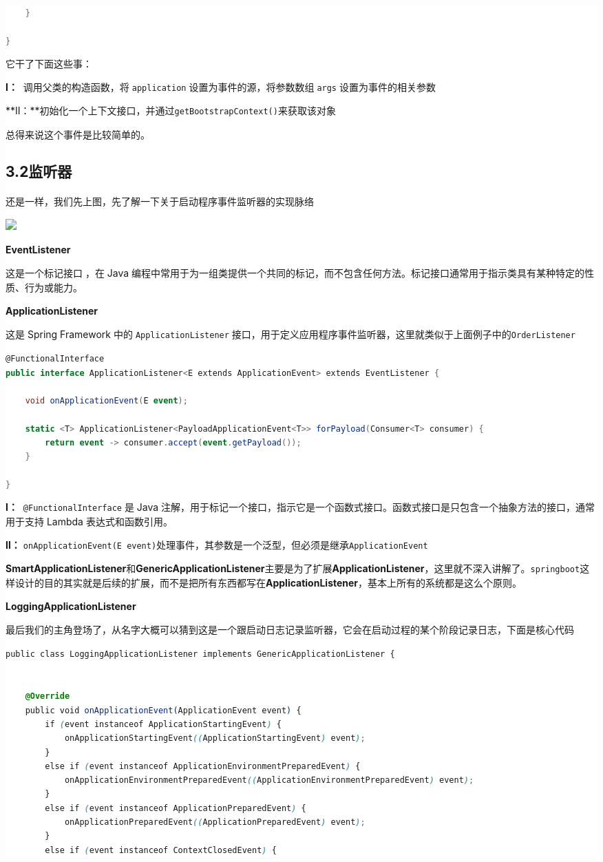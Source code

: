 ```scala
	}

}

```

它干了下面这些事：

**Ⅰ：**   调用父类的构造函数，将 `application` 设置为事件的源，将参数数组 `args` 设置为事件的相关参数

**Ⅱ：**初始化一个上下文接口，并通过`getBootstrapContext()`来获取该对象

总得来说这个事件是比较简单的。

[](https://link.juejin.cn/?target=)3.2监听器
-----------------------------------------

还是一样，我们先上图，先了解一下关于启动程序事件监听器的实现脉络

![](https://p3-juejin.byteimg.com/tos-cn-i-k3u1fbpfcp/58fa975244ef453a89eecc156ad80309~tplv-k3u1fbpfcp-jj-mark:3024:0:0:0:q75.awebp#?w=981&h=632&s=29755&e=png&b=fdfdfd)

**EventListener**

这是一个标记接口 ，在 Java 编程中常用于为一组类提供一个共同的标记，而不包含任何方法。标记接口通常用于指示类具有某种特定的性质、行为或能力。

**ApplicationListener**

这是 Spring Framework 中的 `ApplicationListener` 接口，用于定义应用程序事件监听器，这里就类似于上面例子中的`OrderListener`

```csharp
@FunctionalInterface 
public interface ApplicationListener<E extends ApplicationEvent> extends EventListener {
	
	void onApplicationEvent(E event); 

	static <T> ApplicationListener<PayloadApplicationEvent<T>> forPayload(Consumer<T> consumer) {
		return event -> consumer.accept(event.getPayload());
	}

}

```

**Ⅰ：**   `@FunctionalInterface` 是 Java 注解，用于标记一个接口，指示它是一个函数式接口。函数式接口是只包含一个抽象方法的接口，通常用于支持 Lambda 表达式和函数引用。

**Ⅱ：**  `onApplicationEvent(E event)`处理事件，其参数是一个泛型，但必须是继承`ApplicationEvent`

**SmartApplicationListener**和**GenericApplicationListener**主要是为了扩展**ApplicationListener**，这里就不深入讲解了。`springboot`这样设计的目的其实就是后续的扩展，而不是把所有东西都写在**ApplicationListener**，基本上所有的系统都是这么个原则。

**LoggingApplicationListener**

最后我们的主角登场了，从名字大概可以猜到这是一个跟启动日志记录监听器，它会在启动过程的某个阶段记录日志，下面是核心代码

```scss
public class LoggingApplicationListener implements GenericApplicationListener {
    
    
	@Override
    public void onApplicationEvent(ApplicationEvent event) {
        if (event instanceof ApplicationStartingEvent) {
            onApplicationStartingEvent((ApplicationStartingEvent) event);
        }
        else if (event instanceof ApplicationEnvironmentPreparedEvent) {
            onApplicationEnvironmentPreparedEvent((ApplicationEnvironmentPreparedEvent) event);
        }
        else if (event instanceof ApplicationPreparedEvent) {
            onApplicationPreparedEvent((ApplicationPreparedEvent) event);
        }
        else if (event instanceof ContextClosedEvent) {
```